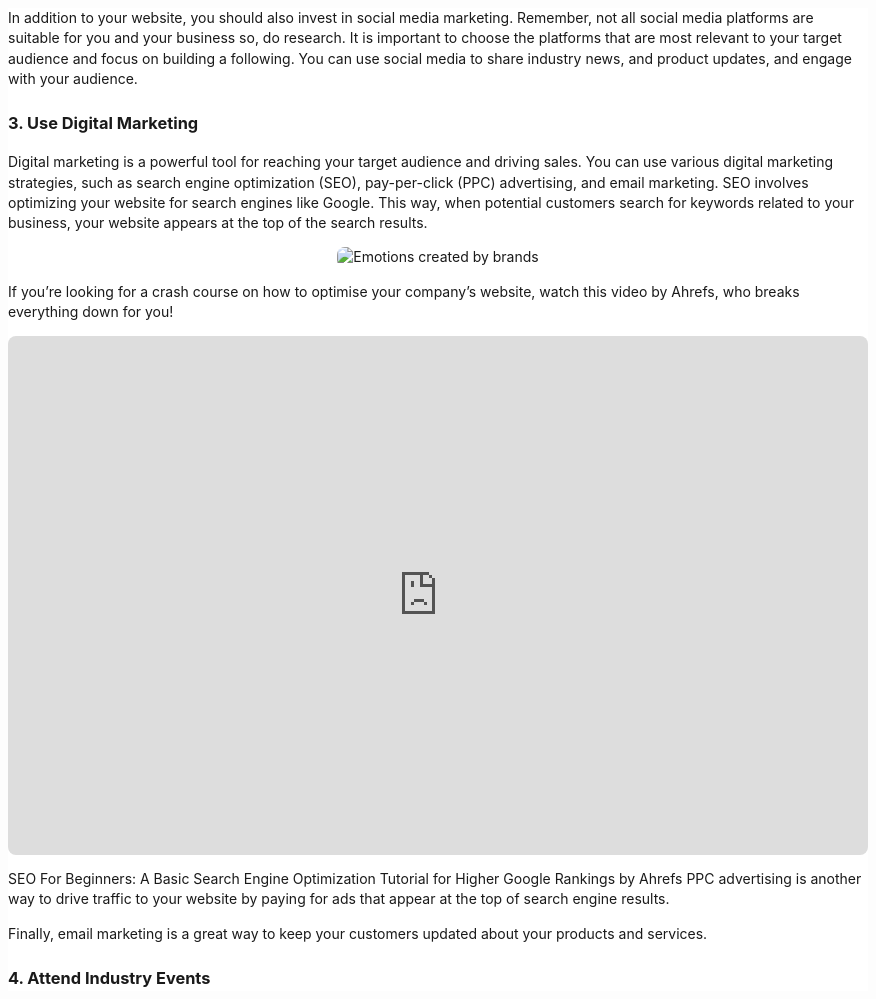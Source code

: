 In addition to your website, you should also invest in social media marketing. Remember, not all social media platforms are suitable for you and your business so, do research. It is important to choose the platforms that are most relevant to your target audience and focus on building a following. You can use social media to share industry news, and product updates, and engage with your audience.


 
### 3. Use Digital Marketing

Digital marketing is a powerful tool for reaching your target audience and driving sales. You can use various digital marketing strategies, such as search engine optimization (SEO), pay-per-click (PPC) advertising, and email marketing.
SEO involves optimizing your website for search engines like Google. This way, when potential customers search for keywords related to your business, your website appears at the top of the search results. 

<center><img alt="Emotions created by brands" style="width: 60%; align-self: center; border-radius:8px;" src="images/digital-marketing.jpg" />
</center>


If you’re looking for a crash course on how to optimise your company’s website, watch this video by Ahrefs, who breaks everything down for you! 

<div 
    style="position: relative;
    padding-bottom: 56.25%;
    padding-top: 35px;
    height: 0;
    overflow: hidden;
    ">
    <iframe src="https://www.youtube.com/embed/DvwS7cV9GmQ" style="position: absolute;
        top: 0;
        left: 0;
        width: 100%;
        height: 100%;
        border: 0;
        border-radius: 8px;" 
        height="315" 
        width="560" 
        allowfullscreen="" 
        frameborder="0">
    </iframe>
</div>



SEO For Beginners: A Basic Search Engine Optimization Tutorial for Higher Google Rankings by Ahrefs
PPC advertising is another way to drive traffic to your website by paying for ads that appear at the top of search engine results. 

Finally, email marketing is a great way to keep your customers updated about your products and services.



### 4. Attend Industry Events
